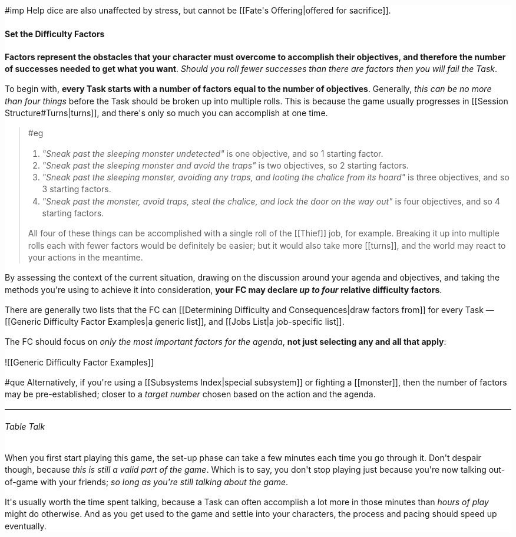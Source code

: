#imp Help dice are also unaffected by stress, but cannot be [[Fate's Offering|offered for sacrifice]].

#### Set the Difficulty Factors

**Factors represent the obstacles that your character must overcome to accomplish their objectives, and therefore the number of successes needed to get what you want**. _Should you roll fewer successes than there are factors then you will fail the Task_.

To begin with, **every Task starts with a number of factors equal to the number of objectives**. Generally, _this can be no more than four things_ before the Task should be broken up into multiple rolls. This is because the game usually progresses in [[Session Structure#Turns|turns]], and there's only so much you can accomplish at one time.

> #eg
>
> 1.  _"Sneak past the sleeping monster undetected"_ is one objective, and so 1 starting factor.
> 2.  _"Sneak past the sleeping monster and avoid the traps"_ is two objectives, so 2 starting factors.
> 3.  _"Sneak past the sleeping monster, avoiding any traps, and looting the chalice from its hoard"_ is three objectives, and so 3 starting factors.
> 4.  _"Sneak past the monster, avoid traps, steal the chalice, and lock the door on the way out"_ is four objectives, and so 4 starting factors.
>
> All four of these things can be accomplished with a single roll of the [[Thief]] job, for example. Breaking it up into multiple rolls each with fewer factors would be definitely be easier; but it would also take more [[turns]], and the world may react to your actions in the meantime.

By assessing the context of the current situation, drawing on the discussion around your agenda and objectives, and taking the methods you're using to achieve it into consideration, **your FC may declare _up to four_ relative difficulty factors**.

There are generally two lists that the FC can [[Determining Difficulty and Consequences|draw factors from]] for every Task — [[Generic Difficulty Factor Examples|a generic list]], and [[Jobs List|a job-specific list]].

The FC should focus on _only the most important factors for the agenda_, **not just selecting any and all that apply**:

![[Generic Difficulty Factor Examples]]

#que Alternatively, if you're using a [[Subsystems Index|special subsystem]] or fighting a [[monster]], then the number of factors may be pre-established; closer to a _target number_ chosen based on the action and the agenda.

---

###### Table Talk

When you first start playing this game, the set-up phase can take a few minutes each time you go through it. Don't despair though, because _this is still a valid part of the game_. Which is to say, you don't stop playing just because you're now talking out-of-game with your friends; _so long as you're still talking about the game_.

It's usually worth the time spent talking, because a Task can often accomplish a lot more in those minutes than _hours of play_ might do otherwise. And as you get used to the game and settle into your characters, the process and pacing should speed up eventually.
